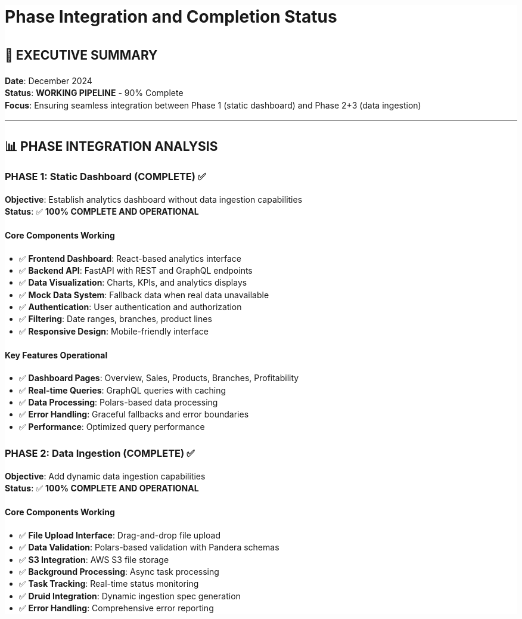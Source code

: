 # Phase Integration and Completion Status

## **🎯 EXECUTIVE SUMMARY**

**Date**: December 2024  
**Status**: **WORKING PIPELINE** - 90% Complete  
**Focus**: Ensuring seamless integration between Phase 1 (static dashboard) and Phase 2+3 (data ingestion)

---

## **📊 PHASE INTEGRATION ANALYSIS**

### **PHASE 1: Static Dashboard (COMPLETE)** ✅

**Objective**: Establish analytics dashboard without data ingestion capabilities  
**Status**: ✅ **100% COMPLETE AND OPERATIONAL**

#### **Core Components Working**

- ✅ **Frontend Dashboard**: React-based analytics interface
- ✅ **Backend API**: FastAPI with REST and GraphQL endpoints
- ✅ **Data Visualization**: Charts, KPIs, and analytics displays
- ✅ **Mock Data System**: Fallback data when real data unavailable
- ✅ **Authentication**: User authentication and authorization
- ✅ **Filtering**: Date ranges, branches, product lines
- ✅ **Responsive Design**: Mobile-friendly interface

#### **Key Features Operational**

- ✅ **Dashboard Pages**: Overview, Sales, Products, Branches, Profitability
- ✅ **Real-time Queries**: GraphQL queries with caching
- ✅ **Data Processing**: Polars-based data processing
- ✅ **Error Handling**: Graceful fallbacks and error boundaries
- ✅ **Performance**: Optimized query performance

### **PHASE 2: Data Ingestion (COMPLETE)** ✅

**Objective**: Add dynamic data ingestion capabilities  
**Status**: ✅ **100% COMPLETE AND OPERATIONAL**

#### **Core Components Working**

- ✅ **File Upload Interface**: Drag-and-drop file upload
- ✅ **Data Validation**: Polars-based validation with Pandera schemas
- ✅ **S3 Integration**: AWS S3 file storage
- ✅ **Background Processing**: Async task processing
- ✅ **Task Tracking**: Real-time status monitoring
- ✅ **Druid Integration**: Dynamic ingestion spec generation
- ✅ **Error Handling**: Comprehensive error reporting
